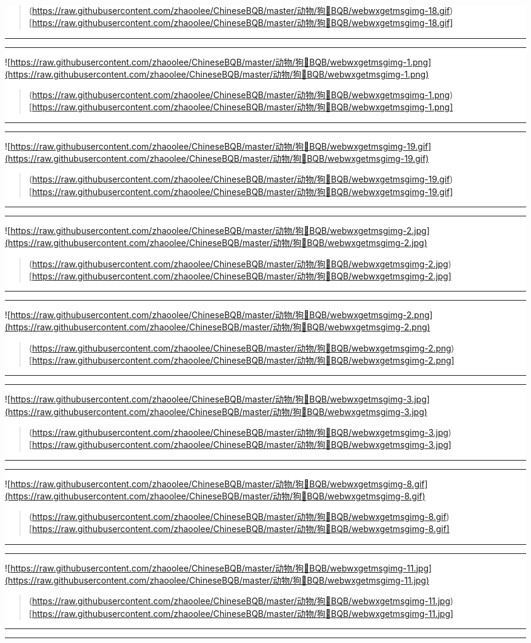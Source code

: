  > (https://raw.githubusercontent.com/zhaoolee/ChineseBQB/master/动物/狗🐶BQB/webwxgetmsgimg-18.gif)[https://raw.githubusercontent.com/zhaoolee/ChineseBQB/master/动物/狗🐶BQB/webwxgetmsgimg-18.gif]
---

---
![https://raw.githubusercontent.com/zhaoolee/ChineseBQB/master/动物/狗🐶BQB/webwxgetmsgimg-1.png](https://raw.githubusercontent.com/zhaoolee/ChineseBQB/master/动物/狗🐶BQB/webwxgetmsgimg-1.png)

 > (https://raw.githubusercontent.com/zhaoolee/ChineseBQB/master/动物/狗🐶BQB/webwxgetmsgimg-1.png)[https://raw.githubusercontent.com/zhaoolee/ChineseBQB/master/动物/狗🐶BQB/webwxgetmsgimg-1.png]
---

---
![https://raw.githubusercontent.com/zhaoolee/ChineseBQB/master/动物/狗🐶BQB/webwxgetmsgimg-19.gif](https://raw.githubusercontent.com/zhaoolee/ChineseBQB/master/动物/狗🐶BQB/webwxgetmsgimg-19.gif)

 > (https://raw.githubusercontent.com/zhaoolee/ChineseBQB/master/动物/狗🐶BQB/webwxgetmsgimg-19.gif)[https://raw.githubusercontent.com/zhaoolee/ChineseBQB/master/动物/狗🐶BQB/webwxgetmsgimg-19.gif]
---

---
![https://raw.githubusercontent.com/zhaoolee/ChineseBQB/master/动物/狗🐶BQB/webwxgetmsgimg-2.jpg](https://raw.githubusercontent.com/zhaoolee/ChineseBQB/master/动物/狗🐶BQB/webwxgetmsgimg-2.jpg)

 > (https://raw.githubusercontent.com/zhaoolee/ChineseBQB/master/动物/狗🐶BQB/webwxgetmsgimg-2.jpg)[https://raw.githubusercontent.com/zhaoolee/ChineseBQB/master/动物/狗🐶BQB/webwxgetmsgimg-2.jpg]
---

---
![https://raw.githubusercontent.com/zhaoolee/ChineseBQB/master/动物/狗🐶BQB/webwxgetmsgimg-2.png](https://raw.githubusercontent.com/zhaoolee/ChineseBQB/master/动物/狗🐶BQB/webwxgetmsgimg-2.png)

 > (https://raw.githubusercontent.com/zhaoolee/ChineseBQB/master/动物/狗🐶BQB/webwxgetmsgimg-2.png)[https://raw.githubusercontent.com/zhaoolee/ChineseBQB/master/动物/狗🐶BQB/webwxgetmsgimg-2.png]
---

---
![https://raw.githubusercontent.com/zhaoolee/ChineseBQB/master/动物/狗🐶BQB/webwxgetmsgimg-3.jpg](https://raw.githubusercontent.com/zhaoolee/ChineseBQB/master/动物/狗🐶BQB/webwxgetmsgimg-3.jpg)

 > (https://raw.githubusercontent.com/zhaoolee/ChineseBQB/master/动物/狗🐶BQB/webwxgetmsgimg-3.jpg)[https://raw.githubusercontent.com/zhaoolee/ChineseBQB/master/动物/狗🐶BQB/webwxgetmsgimg-3.jpg]
---

---
![https://raw.githubusercontent.com/zhaoolee/ChineseBQB/master/动物/狗🐶BQB/webwxgetmsgimg-8.gif](https://raw.githubusercontent.com/zhaoolee/ChineseBQB/master/动物/狗🐶BQB/webwxgetmsgimg-8.gif)

 > (https://raw.githubusercontent.com/zhaoolee/ChineseBQB/master/动物/狗🐶BQB/webwxgetmsgimg-8.gif)[https://raw.githubusercontent.com/zhaoolee/ChineseBQB/master/动物/狗🐶BQB/webwxgetmsgimg-8.gif]
---

---
![https://raw.githubusercontent.com/zhaoolee/ChineseBQB/master/动物/狗🐶BQB/webwxgetmsgimg-11.jpg](https://raw.githubusercontent.com/zhaoolee/ChineseBQB/master/动物/狗🐶BQB/webwxgetmsgimg-11.jpg)

 > (https://raw.githubusercontent.com/zhaoolee/ChineseBQB/master/动物/狗🐶BQB/webwxgetmsgimg-11.jpg)[https://raw.githubusercontent.com/zhaoolee/ChineseBQB/master/动物/狗🐶BQB/webwxgetmsgimg-11.jpg]
---

---